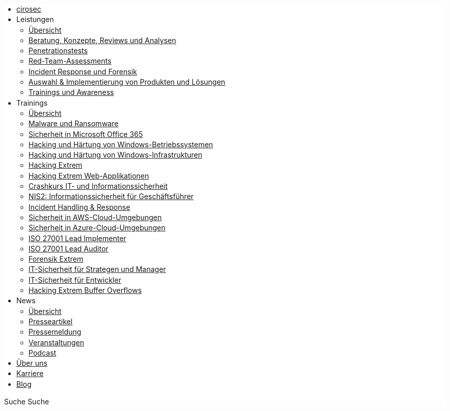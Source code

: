 * [cirosec](https://cirosec.de/)
* Leistungen
  + [Übersicht](https://cirosec.de/leistungen/)
  + [Beratung, Konzepte, Reviews und Analysen](https://cirosec.de/leistungen/beratung-konzepte-reviews-analysen/)
  + [Penetrationstests](https://cirosec.de/leistungen/penetrationstests/)
  + [Red-Team-Assessments](https://cirosec.de/leistungen/red-team-assessments/)
  + [Incident Response und Forensik](https://cirosec.de/leistungen/incident-response-forensik/)
  + [Auswahl & Implemen­tierung von Produkten und Lösungen](https://cirosec.de/leistungen/auswahl-implementierung/)
  + [Trainings und Awareness](https://cirosec.de/leistungen/trainings-awareness/)
* Trainings
  + [Übersicht](https://cirosec.de/trainings/)
  + [Malware und Ransomware](https://cirosec.de/trainings/malware-und-ransomware-hintergruende-erkennung-schutz-und-reaktion/)
  + [Sicherheit in Microsoft Office 365](https://cirosec.de/trainings/sicherheit-in-microsoft-office-365/)
  + [Hacking und Härtung von Windows-Betriebssystemen](https://cirosec.de/trainings/hacking-und-haertung-von-windows-betriebssystemen/)
  + [Hacking und Härtung von Windows-Infrastrukturen](https://cirosec.de/trainings/hacking-und-haertung-von-windows-infrastrukturen/)
  + [Hacking Extrem](https://cirosec.de/trainings/hacking-extrem/)
  + [Hacking Extrem Web-Applikationen](https://cirosec.de/trainings/hacking-extrem-web-applikationen/)
  + [Crashkurs IT- und Informations­sicherheit](https://cirosec.de/trainings/crashkurs-it-und-informationssicherheit/)
  + [NIS2: Informationssicherheit für Geschäftsführer](https://cirosec.de/trainings/nis2-informationssicherheit-fuer-geschaeftsfuehrer/)
  + [Incident Handling & Response](https://cirosec.de/trainings/incident-handling-response/)
  + [Sicherheit in AWS-Cloud-Umge­bungen](https://cirosec.de/trainings/aws-cloud/)
  + [Sicherheit in Azure-Cloud-Umgebungen](https://cirosec.de/trainings/sicherheit-in-azure-cloud-umgebungen/)
  + [ISO 27001 Lead Implementer](https://cirosec.de/trainings/iso-27001-lead-implementer/)
  + [ISO 27001 Lead Auditor](https://cirosec.de/trainings/iso-27001-lead-auditor/)
  + [Forensik Extrem](https://cirosec.de/trainings/forensik-extrem/)
  + [IT-Sicherheit für Strategen und Manager](https://cirosec.de/trainings/it-sicherheit-fuer-strategen-und-manager/)
  + [IT-Sicherheit für Entwickler](https://cirosec.de/trainings/it-sicherheit-fuer-entwickler/)
  + [Hacking Extrem Buffer Overflows](https://cirosec.de/trainings/hacking-extrem-buffer-overflows/)
* News
  + [Übersicht](https://cirosec.de/news/)
  + [Presseartikel](https://cirosec.de/kategorie/presseartikel/)
  + [Pressemeldung](https://cirosec.de/kategorie/pressemeldung/)
  + [Veranstaltungen](https://cirosec.de/veranstaltungen/)
  + [Podcast](https://cirosec.de/kategorie/podcast/)
* [Über uns](https://cirosec.de/ueber-uns/)
* [Karriere](https://cirosec.de/karriere/)
* [Blog](/en/blog)

Suche
 Suche
